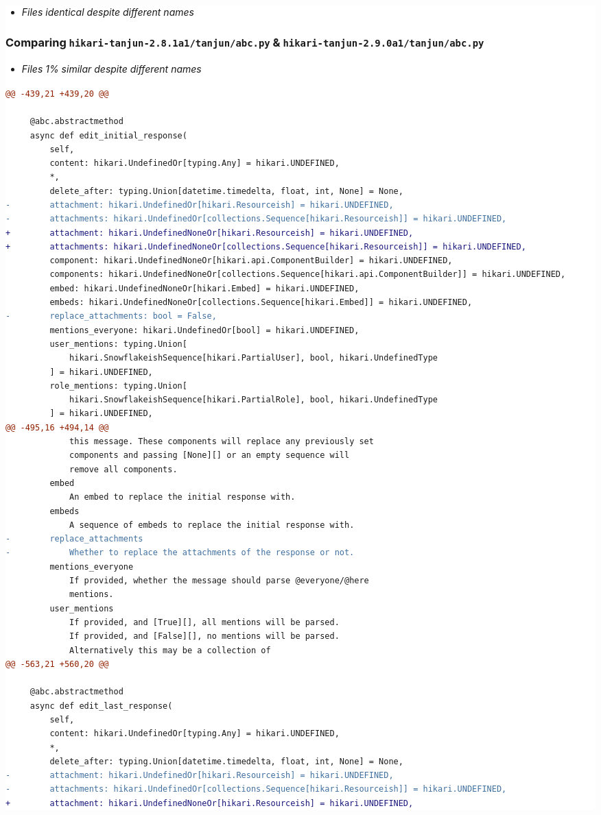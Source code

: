  * *Files identical despite different names*

### Comparing `hikari-tanjun-2.8.1a1/tanjun/abc.py` & `hikari-tanjun-2.9.0a1/tanjun/abc.py`

 * *Files 1% similar despite different names*

```diff
@@ -439,21 +439,20 @@
 
     @abc.abstractmethod
     async def edit_initial_response(
         self,
         content: hikari.UndefinedOr[typing.Any] = hikari.UNDEFINED,
         *,
         delete_after: typing.Union[datetime.timedelta, float, int, None] = None,
-        attachment: hikari.UndefinedOr[hikari.Resourceish] = hikari.UNDEFINED,
-        attachments: hikari.UndefinedOr[collections.Sequence[hikari.Resourceish]] = hikari.UNDEFINED,
+        attachment: hikari.UndefinedNoneOr[hikari.Resourceish] = hikari.UNDEFINED,
+        attachments: hikari.UndefinedNoneOr[collections.Sequence[hikari.Resourceish]] = hikari.UNDEFINED,
         component: hikari.UndefinedNoneOr[hikari.api.ComponentBuilder] = hikari.UNDEFINED,
         components: hikari.UndefinedNoneOr[collections.Sequence[hikari.api.ComponentBuilder]] = hikari.UNDEFINED,
         embed: hikari.UndefinedNoneOr[hikari.Embed] = hikari.UNDEFINED,
         embeds: hikari.UndefinedNoneOr[collections.Sequence[hikari.Embed]] = hikari.UNDEFINED,
-        replace_attachments: bool = False,
         mentions_everyone: hikari.UndefinedOr[bool] = hikari.UNDEFINED,
         user_mentions: typing.Union[
             hikari.SnowflakeishSequence[hikari.PartialUser], bool, hikari.UndefinedType
         ] = hikari.UNDEFINED,
         role_mentions: typing.Union[
             hikari.SnowflakeishSequence[hikari.PartialRole], bool, hikari.UndefinedType
         ] = hikari.UNDEFINED,
@@ -495,16 +494,14 @@
             this message. These components will replace any previously set
             components and passing [None][] or an empty sequence will
             remove all components.
         embed
             An embed to replace the initial response with.
         embeds
             A sequence of embeds to replace the initial response with.
-        replace_attachments
-            Whether to replace the attachments of the response or not.
         mentions_everyone
             If provided, whether the message should parse @everyone/@here
             mentions.
         user_mentions
             If provided, and [True][], all mentions will be parsed.
             If provided, and [False][], no mentions will be parsed.
             Alternatively this may be a collection of
@@ -563,21 +560,20 @@
 
     @abc.abstractmethod
     async def edit_last_response(
         self,
         content: hikari.UndefinedOr[typing.Any] = hikari.UNDEFINED,
         *,
         delete_after: typing.Union[datetime.timedelta, float, int, None] = None,
-        attachment: hikari.UndefinedOr[hikari.Resourceish] = hikari.UNDEFINED,
-        attachments: hikari.UndefinedOr[collections.Sequence[hikari.Resourceish]] = hikari.UNDEFINED,
+        attachment: hikari.UndefinedNoneOr[hikari.Resourceish] = hikari.UNDEFINED,
```

 [2.8.1a1]: https://github.com/FasterSpeeding/Tanjun/compare/v2.8.0a1...v2.8.1a1
 [2.8.0a1]: https://github.com/FasterSpeeding/Tanjun/compare/v2.7.0a1...v2.8.0a1
 [2.7.0a1]: https://github.com/FasterSpeeding/Tanjun/compare/v2.6.3a1...v2.7.0a1
 [2.6.3a1]: https://github.com/FasterSpeeding/Tanjun/compare/v2.6.2a1...v2.6.3a1
 [2.6.2a1]: https://github.com/FasterSpeeding/Tanjun/compare/v2.6.1a1...v2.6.2a1
 [2.6.1a1]: https://github.com/FasterSpeeding/Tanjun/compare/v2.5.4a1...v2.6.1a1
 [2.5.4a1]: https://github.com/FasterSpeeding/Tanjun/compare/v2.5.3a1...v2.5.4a1